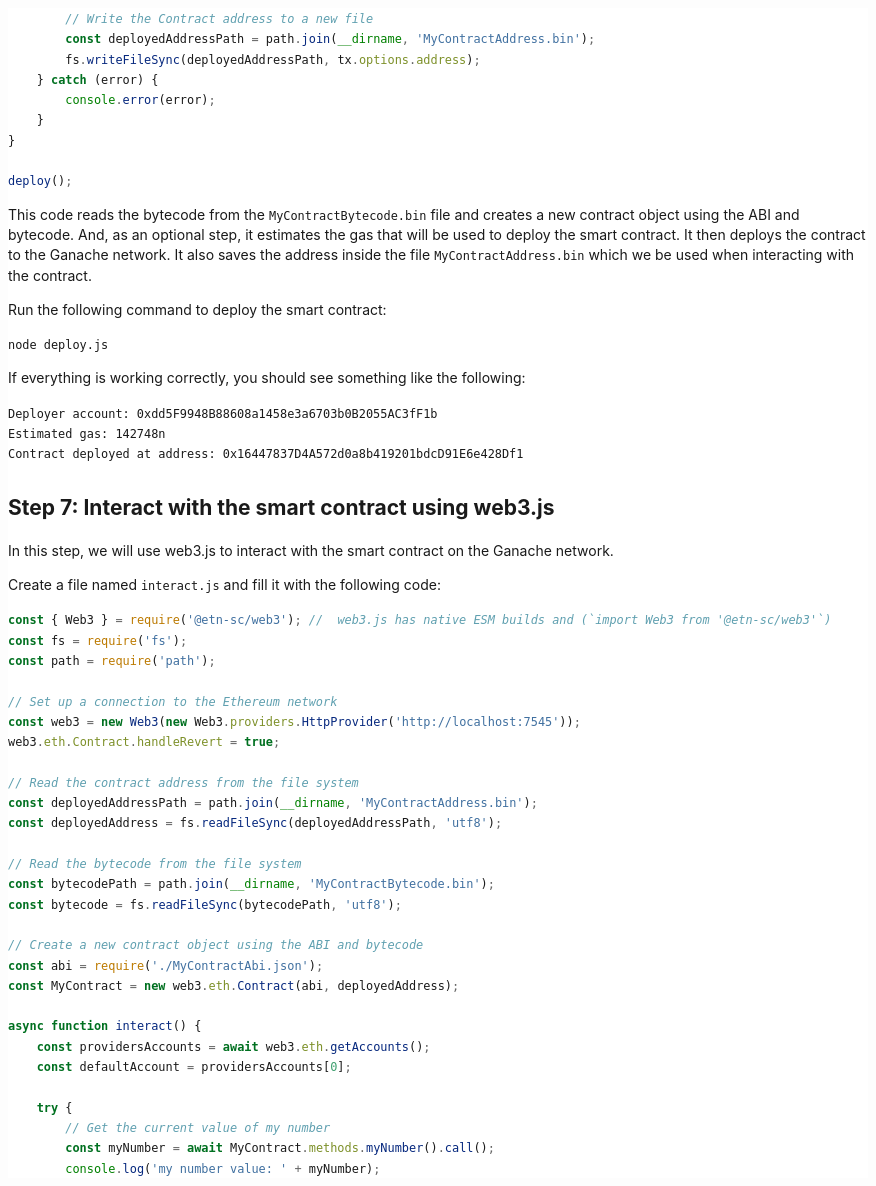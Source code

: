 ```javascript
		// Write the Contract address to a new file
		const deployedAddressPath = path.join(__dirname, 'MyContractAddress.bin');
		fs.writeFileSync(deployedAddressPath, tx.options.address);
	} catch (error) {
		console.error(error);
	}
}

deploy();
```

This code reads the bytecode from the `MyContractBytecode.bin` file and creates a new contract object using the ABI and bytecode. And, as an optional step, it estimates the gas that will be used to deploy the smart contract. It then deploys the contract to the Ganache network. It also saves the address inside the file `MyContractAddress.bin` which we be used when interacting with the contract.

Run the following command to deploy the smart contract:

```sh
node deploy.js
```

If everything is working correctly, you should see something like the following:

```
Deployer account: 0xdd5F9948B88608a1458e3a6703b0B2055AC3fF1b
Estimated gas: 142748n
Contract deployed at address: 0x16447837D4A572d0a8b419201bdcD91E6e428Df1
```

## Step 7: Interact with the smart contract using web3.js

In this step, we will use web3.js to interact with the smart contract on the Ganache network.

Create a file named `interact.js` and fill it with the following code:

```javascript
const { Web3 } = require('@etn-sc/web3'); //  web3.js has native ESM builds and (`import Web3 from '@etn-sc/web3'`)
const fs = require('fs');
const path = require('path');

// Set up a connection to the Ethereum network
const web3 = new Web3(new Web3.providers.HttpProvider('http://localhost:7545'));
web3.eth.Contract.handleRevert = true;

// Read the contract address from the file system
const deployedAddressPath = path.join(__dirname, 'MyContractAddress.bin');
const deployedAddress = fs.readFileSync(deployedAddressPath, 'utf8');

// Read the bytecode from the file system
const bytecodePath = path.join(__dirname, 'MyContractBytecode.bin');
const bytecode = fs.readFileSync(bytecodePath, 'utf8');

// Create a new contract object using the ABI and bytecode
const abi = require('./MyContractAbi.json');
const MyContract = new web3.eth.Contract(abi, deployedAddress);

async function interact() {
	const providersAccounts = await web3.eth.getAccounts();
	const defaultAccount = providersAccounts[0];

	try {
		// Get the current value of my number
		const myNumber = await MyContract.methods.myNumber().call();
		console.log('my number value: ' + myNumber);

```